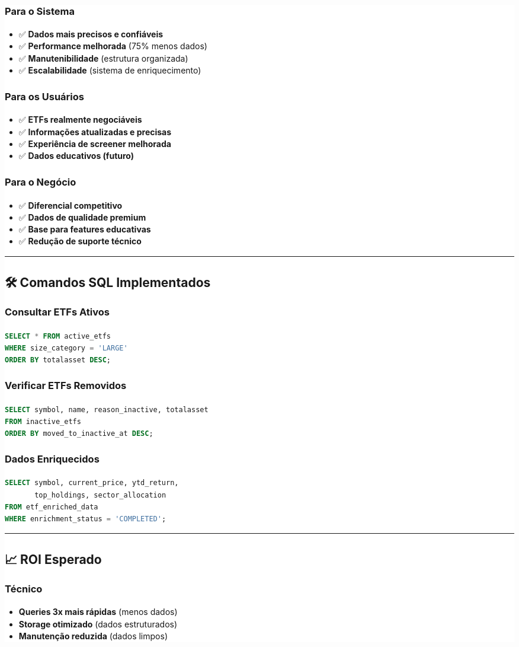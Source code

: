 ### **Para o Sistema**
- ✅ **Dados mais precisos e confiáveis**
- ✅ **Performance melhorada** (75% menos dados)
- ✅ **Manutenibilidade** (estrutura organizada)
- ✅ **Escalabilidade** (sistema de enriquecimento)

### **Para os Usuários**
- ✅ **ETFs realmente negociáveis**
- ✅ **Informações atualizadas e precisas**
- ✅ **Experiência de screener melhorada**
- ✅ **Dados educativos (futuro)**

### **Para o Negócio**
- ✅ **Diferencial competitivo**
- ✅ **Dados de qualidade premium**
- ✅ **Base para features educativas**
- ✅ **Redução de suporte técnico**

---

## 🛠️ Comandos SQL Implementados

### **Consultar ETFs Ativos**
```sql
SELECT * FROM active_etfs 
WHERE size_category = 'LARGE' 
ORDER BY totalasset DESC;
```

### **Verificar ETFs Removidos**
```sql
SELECT symbol, name, reason_inactive, totalasset 
FROM inactive_etfs 
ORDER BY moved_to_inactive_at DESC;
```

### **Dados Enriquecidos**
```sql
SELECT symbol, current_price, ytd_return, 
       top_holdings, sector_allocation
FROM etf_enriched_data 
WHERE enrichment_status = 'COMPLETED';
```

---

## 📈 ROI Esperado

### **Técnico**
- **Queries 3x mais rápidas** (menos dados)
- **Storage otimizado** (dados estruturados)
- **Manutenção reduzida** (dados limpos)
